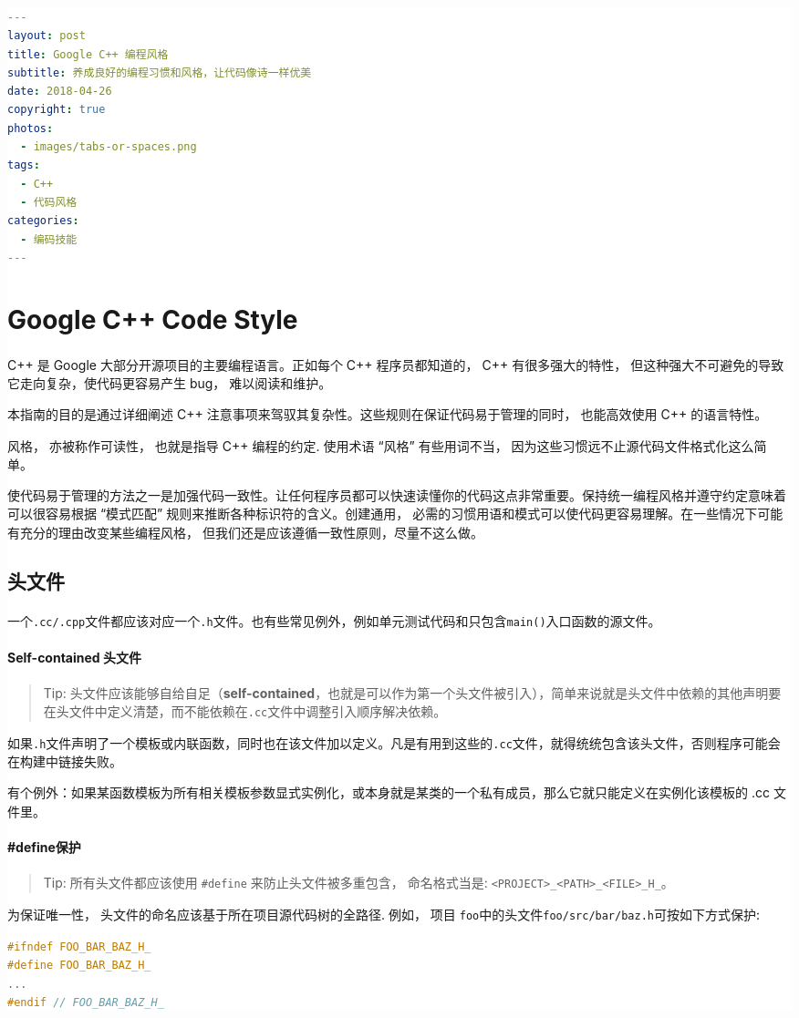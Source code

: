 ```yaml
---
layout: post
title: Google C++ 编程风格
subtitle: 养成良好的编程习惯和风格，让代码像诗一样优美
date: 2018-04-26
copyright: true
photos:
  - images/tabs-or-spaces.png
tags:
  - C++
  - 代码风格
categories:
  - 编码技能
---
```


# Google C++ Code Style

C++ 是 Google 大部分开源项目的主要编程语言。正如每个 C++ 程序员都知道的， C++ 有很多强大的特性， 但这种强大不可避免的导致它走向复杂，使代码更容易产生 bug， 难以阅读和维护。

本指南的目的是通过详细阐述 C++ 注意事项来驾驭其复杂性。这些规则在保证代码易于管理的同时， 也能高效使用 C++ 的语言特性。



风格， 亦被称作可读性， 也就是指导 C++ 编程的约定. 使用术语 “风格” 有些用词不当， 因为这些习惯远不止源代码文件格式化这么简单。

使代码易于管理的方法之一是加强代码一致性。让任何程序员都可以快速读懂你的代码这点非常重要。保持统一编程风格并遵守约定意味着可以很容易根据 “模式匹配” 规则来推断各种标识符的含义。创建通用， 必需的习惯用语和模式可以使代码更容易理解。在一些情况下可能有充分的理由改变某些编程风格， 但我们还是应该遵循一致性原则，尽量不这么做。

## 头文件

一个`.cc/.cpp`文件都应该对应一个`.h`文件。也有些常见例外，例如单元测试代码和只包含`main()`入口函数的源文件。

#### Self-contained 头文件

> Tip: 头文件应该能够自给自足（**self-contained**，也就是可以作为第一个头文件被引入），简单来说就是头文件中依赖的其他声明要在头文件中定义清楚，而不能依赖在`.cc`文件中调整引入顺序解决依赖。

如果`.h`文件声明了一个模板或内联函数，同时也在该文件加以定义。凡是有用到这些的`.cc`文件，就得统统包含该头文件，否则程序可能会在构建中链接失败。

有个例外：如果某函数模板为所有相关模板参数显式实例化，或本身就是某类的一个私有成员，那么它就只能定义在实例化该模板的 .cc 文件里。

#### #define保护

> Tip: 所有头文件都应该使用 `#define` 来防止头文件被多重包含， 命名格式当是: `<PROJECT>_<PATH>_<FILE>_H_`。

为保证唯一性， 头文件的命名应该基于所在项目源代码树的全路径. 例如， 项目 `foo`中的头文件`foo/src/bar/baz.h`可按如下方式保护:

```C++
#ifndef FOO_BAR_BAZ_H_
#define FOO_BAR_BAZ_H_
...
#endif // FOO_BAR_BAZ_H_
```
